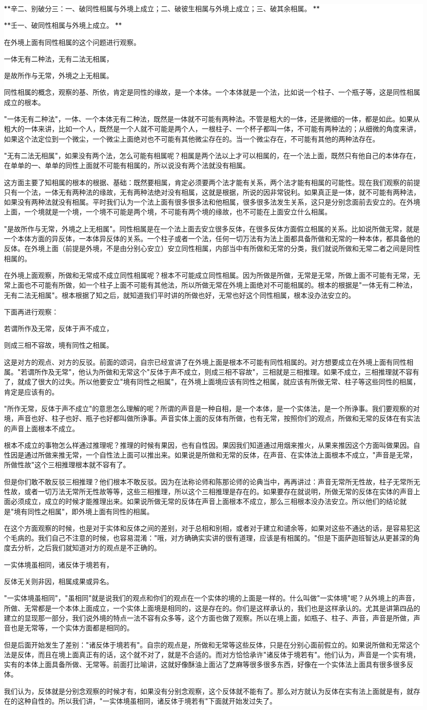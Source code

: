 **辛二、别破分三：一、破同性相属与外境上成立；二、破彼生相属与外境上成立；三、破其余相属。 **

**壬一、破同性相属与外境上成立。 **

在外境上面有同性相属的这个问题进行观察。 

一体无有二种法，无有二法无相属， 

是故所作与无常，外境之上无相属。 

同性相属的概念，观察的基、所依，肯定是同性的缘故，是一个本体。一个本体就是一个法，比如说一个柱子、一个瓶子等，这是同性相属成立的根本。 

"一体无有二种法"，一体、一个本体无有二种法，既然是一体就不可能有两种法。不管是粗大的一体，还是微细的一体，都是如此。如果从粗大的一体来讲，比如一个人，既然是一个人就不可能是两个人，一根柱子、一个杯子都叫一体，不可能有两种法的；从细微的角度来讲，如果这个法定位到一个微尘，一个微尘上面绝对也不可能有其他微尘存在的。当一个微尘存在，不可能有其他的两种法存在。 

"无有二法无相属"，如果没有两个法，怎么可能有相属呢？相属是两个法以上才可以相属的，在一个法上面，既然只有他自己的本体存在，在单单的一、单单的同性上面就不可能有相属的，所以说没有两个法就没有相属。 

这方面主要了知相属的根本的根据、基础：既然要相属，肯定必须要两个法才能有关系，两个法才能有相属的可能性。现在我们观察的前提只有一个法，一体无有两种法的缘故，无有两种法绝对没有相属，这就是根据，所说的因非常锐利。如果真正是一体，就不可能有两种法，如果没有两种法就没有相属。平时我们认为一个法上面有很多很多法和他相属，很多很多法发生关系，这只是分别念面前去安立的。在外境上面，一个境就是一个境，一个境不可能是两个境，不可能有两个境的缘故，也不可能在上面安立什么相属。 

"是故所作与无常，外境之上无相属"。同性相属是在一个法上面去安立很多反体，在很多反体方面假立相属的关系。比如说所做无常，就是一个本体方面的异反体，一本体异反体的关系。一个柱子或者一个法，任何一切万法有为法上面都具备所做和无常的一种本体，都具备他的反体。在外境上面（前提是外境，不是由分别心安立）安立同性相属，内部当中有所做和无常的分类，我们就说所做和无常二者之间是同性相属的。 

在外境上面观察，所做和无常成不成立同性相属呢？根本不可能成立同性相属。因为所做是所做，无常是无常，所做上面不可能有无常，无常上面也不可能有所做，如一个柱子上面不可能有其他法，所以所做无常在外境上面绝对不可能相属的。根本的根据是"一体无有二种法，无有二法无相属"。根本根据了知之后，就知道我们平时讲的所做也好，无常也好这个同性相属，根本没办法安立的。 

下面再进行观察： 

若谓所作及无常，反体于声不成立， 

则成三相不容故，境有同性之相属。 

这是对方的观点、对方的反驳。前面的颂词，自宗已经宣讲了在外境上面是根本不可能有同性相属的。对方想要成立在外境上面有同性相属。"若谓所作及无常"，他认为所做和无常这个"反体于声不成立，则成三相不容故"，三相就是三相推理。如果不成立，三相推理就不容有了，就成了很大的过失。所以他要安立"境有同性之相属"，在外境上面境应该有同性之相属，就应该有所做无常、柱子等这些同性的相属，肯定是应该有的。 

"所作无常，反体于声不成立"的意思怎么理解的呢？所谓的声音是一种自相，是一个本体，是一个实体法，是一个所诤事。我们要观察的对境，声音也好、柱子也好、瓶子也好都叫做所诤事。声音实体上面的反体有所做，也有无常，按照你们的观点，所做和无常的反体在有实法的声音上面根本不成立。 

根本不成立的事物怎么样通过推理呢？推理的时候有果因，也有自性因。果因我们知道通过用烟来推火，从果来推因这个方面叫做果因。自性因是通过所做来推无常，一个自性法上面可以推出来。如果说是所做和无常的反体，在声音、在实体法上面根本不成立，"声音是无常，所做性故"这个三相推理根本就不容有了。

但是你们敢不敢反驳三相推理？他们根本不敢反驳。因为在法称论师和陈那论师的论典当中，再再讲过：声音无常所无性故，柱子无常所无性故，或者一切万法无常所无性故等等，这些三相推理，所以这个三相推理是存在的。如果要存在就说明，所做无常的反体在实体的声音上面必须成立，成立的时候才能推理出来。如果说所做无常的反体在声音上面根本不成立，那么三相根本没办法安立。所以他们的结论就是"境有同性之相属"，即外境上面有同性的相属。

在这个方面观察的时候，也是对于实体和反体之间的差别，对于总相和别相，或者对于建立和谴余等，如果对这些不通达的话，是容易犯这个毛病的。我们自己不注意的时候，也容易混淆："哦，对方确确实实讲的很有道理，应该是有相属的。"但是下面萨迦班智达从更甚深的角度去分析，之后我们就知道对方的观点是不正确的。

一实体境虽相同，诸反体于境若有，

反体无关则非因，相属成果或异名。

"一实体境虽相同"，"虽相同"就是说我们的观点和你们的观点在一个实体的境的上面是一样的。什么叫做"一实体境"呢？从外境上的声音，所做、无常都是一个本体上面成立，一个实体上面境是相同的，这是存在的。你们是这样承认的，我们也是这样承认的。尤其是讲第四品的建立的显现那一部分，我们说外境的特点一法不容有众多等，这个方面也做了观察。所以在境上面，如瓶子、柱子、声音，声音是所做，声音也是无常等，一个实体方面都是相同的。

但是后面开始发生了差别："诸反体于境若有"。自宗的观点是，所做和无常等这些反体，只是在分别心面前假立的。如果说所做和无常这个法是反体，而且在境上面真正有的话，这个就不对了，就是不合适的。而对方恰恰承许"诸反体于境若有"。他们认为，声音是一个实有境，实有的本体上面具备所做、无常等。前面打比喻讲，这就好像酥油上面沾了芝麻等很多很多东西，好像在一个实体法上面具有很多很多反体。

我们认为，反体就是分别念观察的时候才有，如果没有分别念观察，这个反体就不能有了。那么对方就认为反体在实有法上面就是有，就存在的这种自性的。所以我们讲，"一实体境虽相同，诸反体于境若有"下面就开始发过失了。
